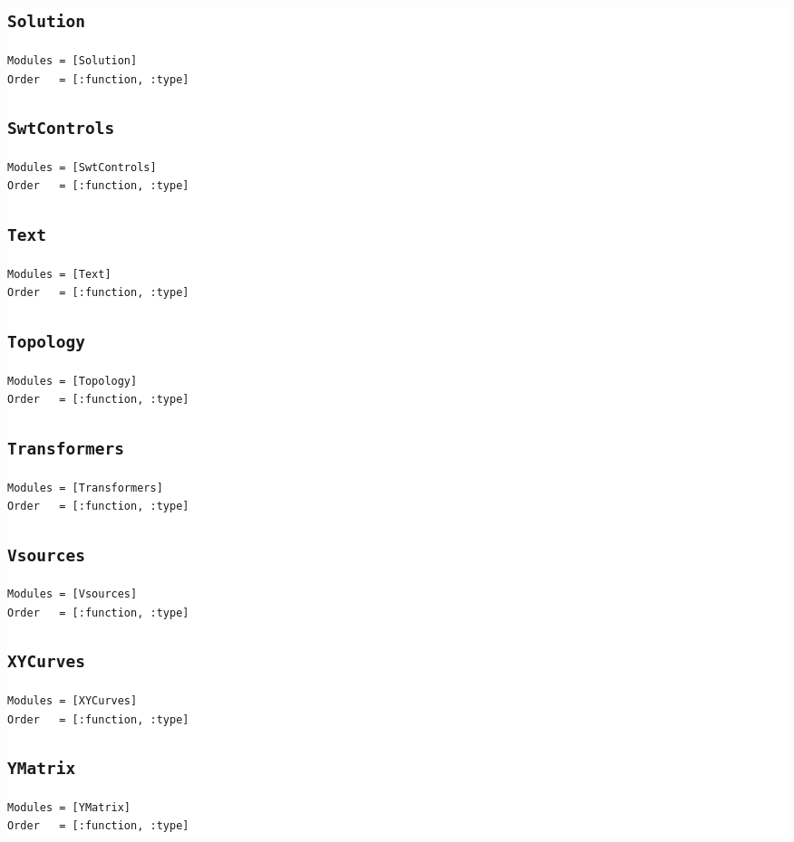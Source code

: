 ## `Solution`

```@autodocs
Modules = [Solution]
Order   = [:function, :type]
```

## `SwtControls`

```@autodocs
Modules = [SwtControls]
Order   = [:function, :type]
```

## `Text`

```@autodocs
Modules = [Text]
Order   = [:function, :type]
```

## `Topology`

```@autodocs
Modules = [Topology]
Order   = [:function, :type]
```

## `Transformers`

```@autodocs
Modules = [Transformers]
Order   = [:function, :type]
```

## `Vsources`

```@autodocs
Modules = [Vsources]
Order   = [:function, :type]
```

## `XYCurves`

```@autodocs
Modules = [XYCurves]
Order   = [:function, :type]
```

## `YMatrix`

```@autodocs
Modules = [YMatrix]
Order   = [:function, :type]
```

